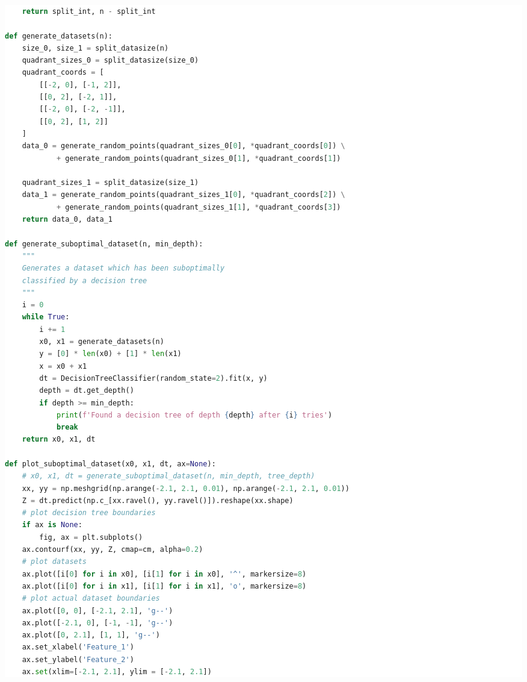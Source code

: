 ```python
    return split_int, n - split_int

def generate_datasets(n):
    size_0, size_1 = split_datasize(n)    
    quadrant_sizes_0 = split_datasize(size_0)
    quadrant_coords = [
        [[-2, 0], [-1, 2]],
        [[0, 2], [-2, 1]],
        [[-2, 0], [-2, -1]],
        [[0, 2], [1, 2]]
    ]
    data_0 = generate_random_points(quadrant_sizes_0[0], *quadrant_coords[0]) \
            + generate_random_points(quadrant_sizes_0[1], *quadrant_coords[1])
    
    quadrant_sizes_1 = split_datasize(size_1)
    data_1 = generate_random_points(quadrant_sizes_1[0], *quadrant_coords[2]) \
            + generate_random_points(quadrant_sizes_1[1], *quadrant_coords[3])
    return data_0, data_1

def generate_suboptimal_dataset(n, min_depth):
    """
    Generates a dataset which has been suboptimally 
    classified by a decision tree
    """
    i = 0
    while True:
        i += 1
        x0, x1 = generate_datasets(n)
        y = [0] * len(x0) + [1] * len(x1)
        x = x0 + x1
        dt = DecisionTreeClassifier(random_state=2).fit(x, y)
        depth = dt.get_depth()
        if depth >= min_depth:
            print(f'Found a decision tree of depth {depth} after {i} tries')
            break
    return x0, x1, dt

def plot_suboptimal_dataset(x0, x1, dt, ax=None):
    # x0, x1, dt = generate_suboptimal_dataset(n, min_depth, tree_depth)
    xx, yy = np.meshgrid(np.arange(-2.1, 2.1, 0.01), np.arange(-2.1, 2.1, 0.01))
    Z = dt.predict(np.c_[xx.ravel(), yy.ravel()]).reshape(xx.shape)
    # plot decision tree boundaries
    if ax is None:
        fig, ax = plt.subplots()
    ax.contourf(xx, yy, Z, cmap=cm, alpha=0.2)
    # plot datasets
    ax.plot([i[0] for i in x0], [i[1] for i in x0], '^', markersize=8)
    ax.plot([i[0] for i in x1], [i[1] for i in x1], 'o', markersize=8)
    # plot actual dataset boundaries
    ax.plot([0, 0], [-2.1, 2.1], 'g--')
    ax.plot([-2.1, 0], [-1, -1], 'g--')
    ax.plot([0, 2.1], [1, 1], 'g--')
    ax.set_xlabel('Feature_1')
    ax.set_ylabel('Feature_2')
    ax.set(xlim=[-2.1, 2.1], ylim = [-2.1, 2.1])
```
